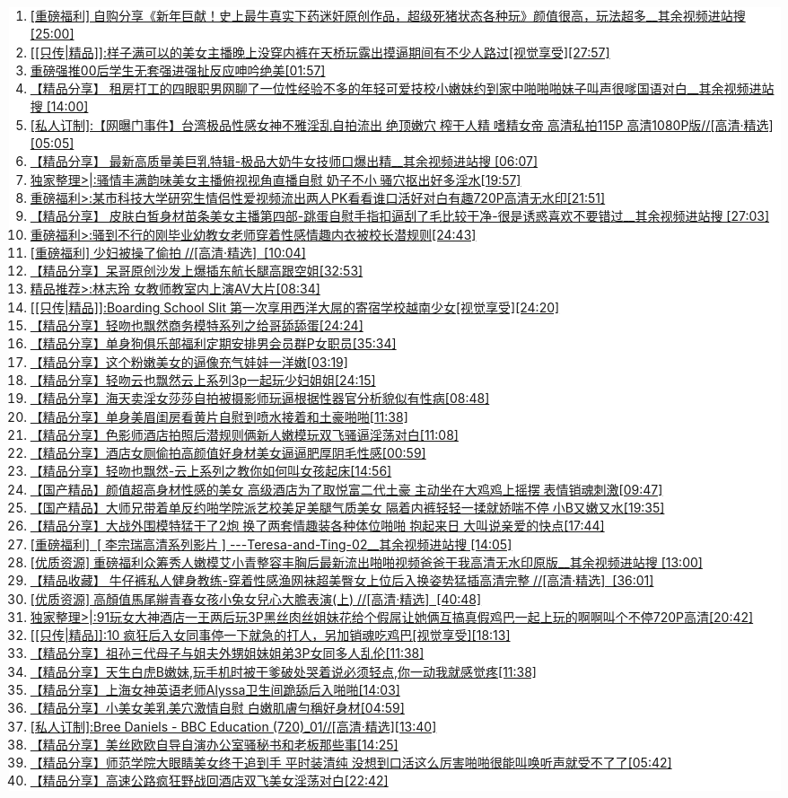 1. [ [重磅福利] 自购分享《新年巨献！史上最牛真实下药迷奸原创作品，超级死猪状态各种玩》颜值很高，玩法超多__其余视频进站搜 [25:00] ]( https://baiduyunkan.com/embed/21322b0a074fd78ebf6f5d62f201f1abc3d13?id=5793)
1. [ [[只传|精品]]:样子满可以的美女主播晚上没穿内裤在天桥玩露出摸逼期间有不少人路过[视觉享受][27:57] ]( https://yaoshe124.com/embed/22383)
1. [ 重磅强推00后学生无套强进强扯反应呻吟绝美[01:57] ]( http://91.9p9.xyz/ev.php?VID=0361U4U143iTv8MDvGlmTy46kQUBqIVMmq85j2wBfryRqbcwbAdPxcd7QQ)
1. [ 【精品分享】 租房打工的四眼职男网聊了一位性经验不多的年轻可爱技校小嫩妹约到家中啪啪啪妹子叫声很嗲国语对白__其余视频进站搜 [14:00] ]( https://baiduyunkan.com/embed/2132284174219afa15915c5b879d7d17c266d?id=5217)
1. [ [私人订制]:【网曝门事件】台湾极品性感女神不雅淫乱自拍流出 绝顶嫩穴 榨干人精 嗜精女帝 高清私拍115P 高清1080P版//[高清·精选][05:05] ]( https://yuese102.com/embed/9715)
1. [ 【精品分享】 最新高质量美巨乳特辑-极品大奶牛女技师口爆出精__其余视频进站搜 [06:07] ]( https://baiduyunkan.com/embed/2132229dab79a80dbccfd93892641a7c5e753?id=4002)
1. [ 独家整理&gt;|:骚情丰满韵味美女主播俯视视角直播自慰 奶子不小 骚穴抠出好多淫水[19:57] ]( https://ppx222.com/embed/16249)
1. [ 重磅福利&gt;:某市科技大学研究生情侣性爱视频流出两人PK看看谁口活好对白有趣720P高清无水印[21:51] ]( https://hctv4.xyz/embed/2320)
1. [ 【精品分享】 皮肤白皙身材苗条美女主播第四部-跳蛋自慰手指扣逼刮了毛比较干净-很是诱惑喜欢不要错过__其余视频进站搜 [27:03] ]( https://baiduyunkan.com/embed/213226d0978085eabbaef59fad1085dc11ce9?id=5059)
1. [ 重磅福利&gt;:骚到不行的刚毕业幼教女老师穿着性感情趣内衣被校长潜规则[24:43] ]( https://hctv4.xyz/embed/7405)
1. [ [重磅福利] 少妇被操了偷拍 //[高清·精选]&nbsp; [10:04] ]( https://baiduyunkan.com/embed/21322cf567c5f98e1c4342b90785c3fefbcd1?id=2874)
1. [ 【精品分享】呆哥原创沙发上爆插东航长腿高跟空姐[32:53] ]( https://ppse084.com/play/video.php?id=62)
1. [ 精品推荐&gt;:林志玲 女教师教室内上演AV大片[08:34] ]( https://xxhu73.com/embed/5167)
1. [ [[只传|精品]]:Boarding School Slit 第一次享用西洋大屌的寄宿学校越南少女[视觉享受][24:20] ]( https://yaoshe124.com/embed/50013)
1. [ 【精品分享】轻吻也飘然商务模特系列之给哥舔舔蛋[24:24] ]( https://ppse084.com/play/video.php?id=18)
1. [ 【精品分享】单身狗俱乐部福利定期安排男会员群P女职员[35:34] ]( https://ppse084.com/play/video.php?id=61)
1. [ 【精品分享】这个粉嫩美女的逼像充气娃娃一洋嫩[03:19] ]( https://ppse084.com/play/video.php?id=9)
1. [ 【精品分享】轻吻云也飘然云上系列3p一起玩少妇姐姐[24:15] ]( https://ppse084.com/play/video.php?id=11)
1. [ 【精品分享】海天卖淫女莎莎自拍被摄影师玩逼根据性器官分析貌似有性病[08:48] ]( https://ppse084.com/play/video.php?id=10)
1. [ 【精品分享】单身美眉闺房看黄片自慰到喷水接着和土豪啪啪[11:38] ]( https://ppse084.com/play/video.php?id=16)
1. [ 【精品分享】色影师酒店拍照后潜规则俩新人嫩模玩双飞骚逼淫荡对白[11:08] ]( https://ppse084.com/play/video.php?id=8)
1. [ 【精品分享】酒店女厕偷拍高颜值好身材美女逼逼肥厚阴毛性感[00:59] ]( https://ppse084.com/play/video.php?id=12)
1. [ 【精品分享】轻吻也飘然-云上系列之教你如何叫女孩起床[14:56] ]( https://ppse084.com/play/video.php?id=17)
1. [ 【国产精品】颜值超高身材性感的美女 高级酒店为了取悦富二代土豪 主动坐在大鸡鸡上摇摆 表情销魂刺激[09:47] ]( https://www.666dav.com/vod/135394/)
1. [ 【国产精品】大师兄带着单反约啪学院派艺校美足美腿气质美女 隔着内裤轻轻一揉就娇喘不停 小B又嫩又水[19:35] ]( https://www.666dav.com/vod/135401/)
1. [ 【精品分享】大战外围模特猛干了2炮 换了两套情趣装各种体位啪啪 抱起来日 大叫说亲爱的快点[17:44] ]( https://www.666dav.com/vod/135402/)
1. [ [重磅福利]&nbsp; [ 李宗瑞高清系列影片 ] ---Teresa-and-Ting-02__其余视频进站搜 [14:05] ]( https://baiduyunkan.com/embed/21322d0e6381724994115f1ff95a0bdec8d8e?id=136)
1. [ [优质资源] 重磅福利众筹秀人嫩模艾小青整容丰胸后最新流出啪啪视频爸爸干我高清无水印原版__其余视频进站搜 [13:00] ]( https://baiduyunkan.com/embed/213224f646fa8d2c624c8a3108f96f612b9f1?id=6296)
1. [ 【精品收藏】 牛仔裤私人健身教练-穿着性感渔网袜超美臀女上位后入换姿势猛插高清完整 //[高清·精选]&nbsp; [36:01] ]( https://baiduyunkan.com/embed/2132257e87810d176ec94820ca9ef91ea3847?id=4789)
1. [ [优质资源] 高顏值馬尾辮青春女孩小兔女兒心大膽表演(上) //[高清·精选]&nbsp; [40:48] ]( https://baiduyunkan.com/embed/213226390284cd982ec14df6cef061d5e476d?id=6844)
1. [ 独家整理&gt;|:91玩女大神酒店一王两后玩3P黑丝肉丝姐妹花给个假屌让她俩互搞真假鸡巴一起上玩的啊啊叫个不停720P高清[20:42] ]( https://ppx222.com/embed/11579)
1. [ [[只传|精品]]:10 疯狂后入女同事停一下就急的打人，另加销魂吃鸡巴[视觉享受][18:13] ]( https://yaoshe124.com/embed/52926)
1. [ 【精品分享】祖孙三代母子与姐夫外甥姐妹姐弟3P女同多人乱伦[11:38] ]( https://ppse084.com/play/video.php?id=14)
1. [ 【精品分享】天生白虎B嫩妹,玩手机时被干爹破处哭着说必须轻点,你一动我就感觉疼[11:38] ]( https://ppse084.com/play/video.php?id=15)
1. [ 【精品分享】上海女神英语老师Alyssa卫生间跪舔后入啪啪[14:03] ]( https://ppse084.com/play/video.php?id=55)
1. [ 【精品分享】小美女美乳美穴激情自慰 白嫩肌膚勻稱好身材[04:59] ]( https://ppse084.com/play/video.php?id=13)
1. [ [私人订制]:Bree Daniels - BBC Education (720)_01//[高清·精选][13:40] ]( https://yuese102.com/embed/5072)
1. [ 【精品分享】美丝欧欧自导自演办公室骚秘书和老板那些事[14:25] ]( https://ppse084.com/play/video.php?id=7)
1. [ 【精品分享】师范学院大眼睛美女终于追到手 平时装清纯 没想到口活这么厉害啪啪很能叫唤听声就受不了了[05:42] ]( https://www.666dav.com/vod/135414/)
1. [ 【精品分享】高速公路疯狂野战回酒店双飞美女淫荡对白[22:42] ]( https://ppse084.com/play/video.php?id=56)
